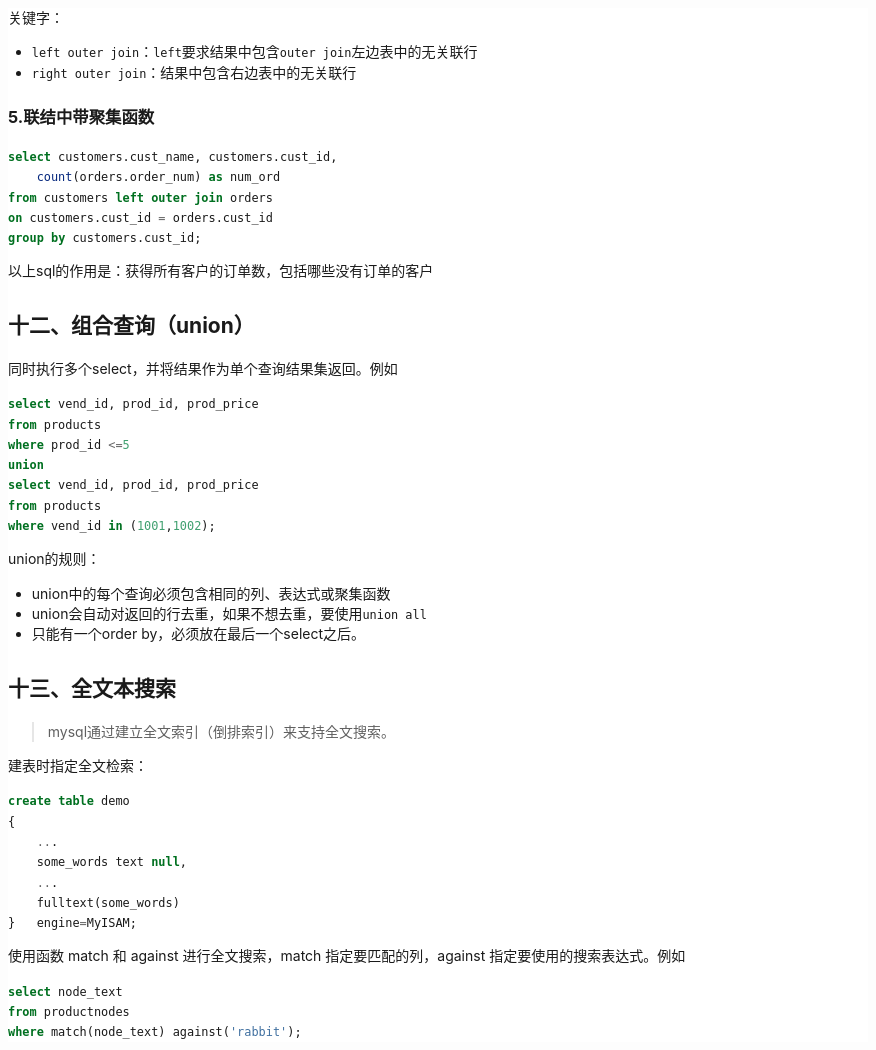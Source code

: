关键字：
- `left outer join`：`left`要求结果中包含`outer join`左边表中的无关联行
- `right outer join`：结果中包含右边表中的无关联行

### 5.联结中带聚集函数

```sql
select customers.cust_name, customers.cust_id,
    count(orders.order_num) as num_ord
from customers left outer join orders
on customers.cust_id = orders.cust_id
group by customers.cust_id;
```

以上sql的作用是：获得所有客户的订单数，包括哪些没有订单的客户

## 十二、组合查询（union）

同时执行多个select，并将结果作为单个查询结果集返回。例如

```sql
select vend_id, prod_id, prod_price
from products
where prod_id <=5
union
select vend_id, prod_id, prod_price
from products
where vend_id in (1001,1002);
```

union的规则：

- union中的每个查询必须包含相同的列、表达式或聚集函数
- union会自动对返回的行去重，如果不想去重，要使用`union all`
- 只能有一个order by，必须放在最后一个select之后。

## 十三、全文本搜索

>mysql通过建立全文索引（倒排索引）来支持全文搜索。

建表时指定全文检索：

```sql
create table demo
{
    ...
    some_words text null,
    ...
    fulltext(some_words)
}   engine=MyISAM;
```

使用函数 match 和 against 进行全文搜索，match 指定要匹配的列，against 指定要使用的搜索表达式。例如

```sql
select node_text
from productnodes
where match(node_text) against('rabbit');
```
